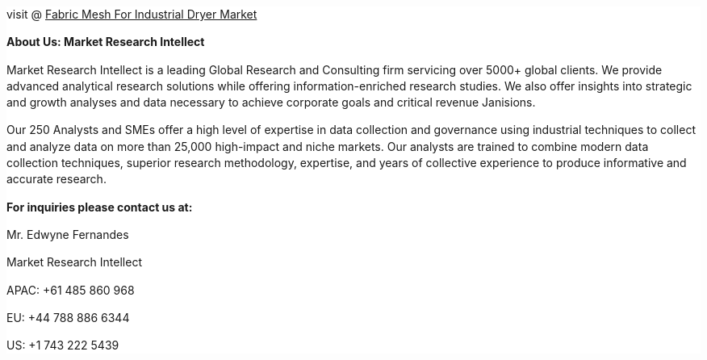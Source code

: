 visit&nbsp;@</strong>&nbsp;</span><span class="font-[700]"><a href="https://www.marketresearchintellect.com/product/global-fabric-mesh-for-industrial-dryer-market-size-and-forecast/?utm_source=Linkedin&utm_medium=822" target="_blank" data-tracking-control-name="article-ssr-frontend-pulse_little-text-block" data-tracking-will-navigate="" data-test-link="">Fabric Mesh For Industrial Dryer Market</a></span></p><p><strong><span class="font-[700]">About Us: Market Research Intellect</span></strong></p><p><span class="">Market Research Intellect is a leading Global Research and Consulting firm servicing over 5000+ global clients. We provide advanced analytical research solutions while offering information-enriched research studies.&nbsp;</span>We also offer insights into strategic and growth analyses and data necessary to achieve corporate goals and critical revenue Janisions.</p><p><span class="">Our 250 Analysts and SMEs offer a high level of expertise in data collection and governance using industrial techniques to collect and analyze data on more than 25,000 high-impact and niche markets. Our analysts are trained to combine modern data collection techniques, superior research methodology, expertise, and years of collective experience to produce informative and accurate research.</span></p><p><strong>For inquiries please contact us at:</strong></p><p>Mr. Edwyne Fernandes</p><p>Market Research Intellect</p><p>APAC: +61 485 860 968</p><p>EU: +44 788 886 6344</p><p>US: +1 743 222 5439</p>